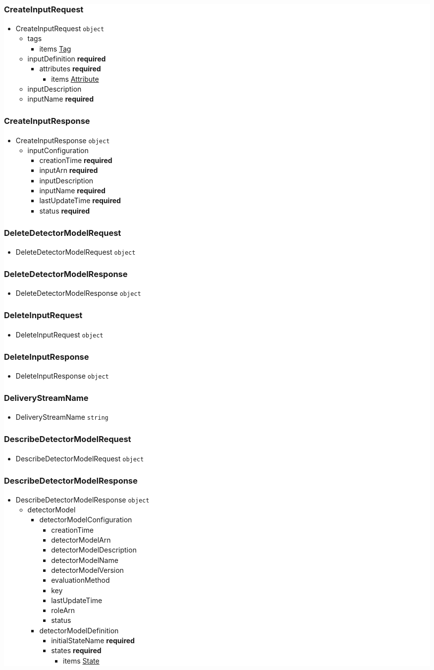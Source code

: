### CreateInputRequest
* CreateInputRequest `object`
  * tags
    * items [Tag](#tag)
  * inputDefinition **required**
    * attributes **required**
      * items [Attribute](#attribute)
  * inputDescription
  * inputName **required**

### CreateInputResponse
* CreateInputResponse `object`
  * inputConfiguration
    * creationTime **required**
    * inputArn **required**
    * inputDescription
    * inputName **required**
    * lastUpdateTime **required**
    * status **required**

### DeleteDetectorModelRequest
* DeleteDetectorModelRequest `object`

### DeleteDetectorModelResponse
* DeleteDetectorModelResponse `object`

### DeleteInputRequest
* DeleteInputRequest `object`

### DeleteInputResponse
* DeleteInputResponse `object`

### DeliveryStreamName
* DeliveryStreamName `string`

### DescribeDetectorModelRequest
* DescribeDetectorModelRequest `object`

### DescribeDetectorModelResponse
* DescribeDetectorModelResponse `object`
  * detectorModel
    * detectorModelConfiguration
      * creationTime
      * detectorModelArn
      * detectorModelDescription
      * detectorModelName
      * detectorModelVersion
      * evaluationMethod
      * key
      * lastUpdateTime
      * roleArn
      * status
    * detectorModelDefinition
      * initialStateName **required**
      * states **required**
        * items [State](#state)
